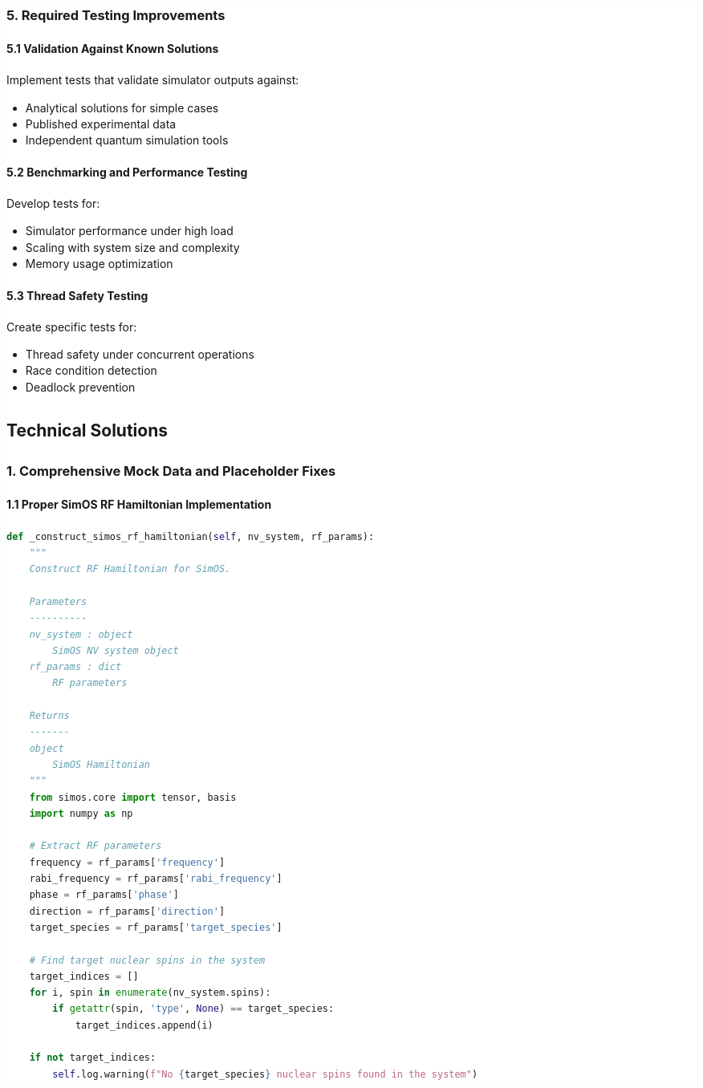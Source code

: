 ### 5. Required Testing Improvements

#### 5.1 Validation Against Known Solutions

Implement tests that validate simulator outputs against:
- Analytical solutions for simple cases
- Published experimental data
- Independent quantum simulation tools

#### 5.2 Benchmarking and Performance Testing

Develop tests for:
- Simulator performance under high load
- Scaling with system size and complexity
- Memory usage optimization

#### 5.3 Thread Safety Testing

Create specific tests for:
- Thread safety under concurrent operations
- Race condition detection
- Deadlock prevention

## Technical Solutions

### 1. Comprehensive Mock Data and Placeholder Fixes

#### 1.1 Proper SimOS RF Hamiltonian Implementation

```python
def _construct_simos_rf_hamiltonian(self, nv_system, rf_params):
    """
    Construct RF Hamiltonian for SimOS.
    
    Parameters
    ----------
    nv_system : object
        SimOS NV system object
    rf_params : dict
        RF parameters
            
    Returns
    -------
    object
        SimOS Hamiltonian
    """
    from simos.core import tensor, basis
    import numpy as np
    
    # Extract RF parameters
    frequency = rf_params['frequency']
    rabi_frequency = rf_params['rabi_frequency']
    phase = rf_params['phase']
    direction = rf_params['direction']
    target_species = rf_params['target_species']
    
    # Find target nuclear spins in the system
    target_indices = []
    for i, spin in enumerate(nv_system.spins):
        if getattr(spin, 'type', None) == target_species:
            target_indices.append(i)
    
    if not target_indices:
        self.log.warning(f"No {target_species} nuclear spins found in the system")
```